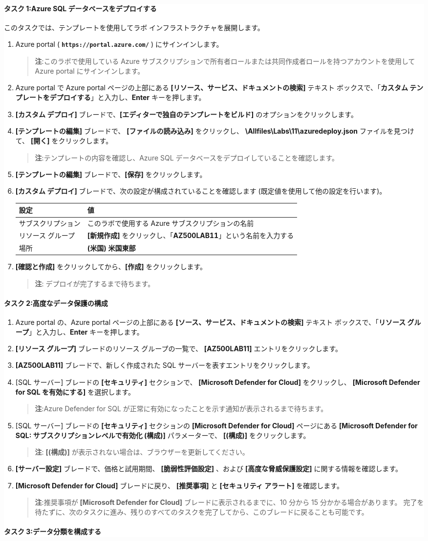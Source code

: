 #### タスク 1:Azure SQL データベースをデプロイする

このタスクでは、テンプレートを使用してラボ インフラストラクチャを展開します。 

1. Azure portal ( **`https://portal.azure.com/`** ) にサインインします。

    >**注**:このラボで使用している Azure サブスクリプションで所有者ロールまたは共同作成者ロールを持つアカウントを使用して Azure portal にサインインします。

2. Azure portal で Azure portal ページの上部にある **[リソース、サービス、ドキュメントの検索]** テキスト ボックスで、「**カスタム テンプレートをデプロイする**」と入力し、**Enter** キーを押します。

3. **[カスタム デプロイ]** ブレードで、**[エディターで独自のテンプレートをビルド]** のオプションをクリックします。

4. **[テンプレートの編集]** ブレードで、 **[ファイルの読み込み]** をクリックし、 **\\Allfiles\\Labs\\11\\azuredeploy.json** ファイルを見つけて、 **[開く]** をクリックします。

    >**注**:テンプレートの内容を確認し、Azure SQL データベースをデプロイしていることを確認します。

5. **[テンプレートの編集]** ブレードで、**[保存]** をクリックします。

6. **[カスタム デプロイ]** ブレードで、次の設定が構成されていることを確認します (既定値を使用して他の設定を行います)。

   |設定|値|
   |---|---|
   |サブスクリプション|このラボで使用する Azure サブスクリプションの名前|
   |リソース グループ|**[新規作成]** をクリックし、「**AZ500LAB11**」という名前を入力する|
   |場所|**(米国) 米国東部**|

7. **[確認と作成]** をクリックしてから、**[作成]** をクリックします。

    >**注**: デプロイが完了するまで待ちます。 

#### タスク 2:高度なデータ保護の構成

1. Azure portal の、Azure portal ページの上部にある **[ソース、サービス、ドキュメントの検索]** テキスト ボックスで、「**リソース グループ**」と入力し、**Enter** キーを押します。

2. **[リソース グループ]** ブレードのリソース グループの一覧で、 **[AZ500LAB11]** エントリをクリックします。

3. **[AZ500LAB11]** ブレードで、新しく作成された SQL サーバーを表すエントリをクリックします。

4. [SQL サーバー] ブレードの **[セキュリティ]** セクションで、 **[Microsoft Defender for Cloud]** をクリックし、 **[Microsoft Defender for SQL を有効にする]** を選択します。

      >**注**:Azure Defender for SQL が正常に有効になったことを示す通知が表示されるまで待ちます。

5. [SQL サーバー] ブレードの **[セキュリティ]** セクションの **[Microsoft Defender for Cloud]** ページにある **[Microsoft Defender for SQL: サブスクリプションレベルで有効化 (構成)]** パラメーターで、 **[(構成)]** をクリックします。  

      >**注**: **[(構成)]** が表示されない場合は、ブラウザーを更新してください。
    
6. **[サーバー設定]** ブレードで、価格と試用期間、 **[脆弱性評価設定]** 、および **[高度な脅威保護設定]** に関する情報を確認します。

7. **[Microsoft Defender for Cloud]** ブレードに戻り、 **[推奨事項]** と **[セキュリティ アラート]** を確認します。

      >**注**:推奨事項が **[Microsoft Defender for Cloud]** ブレードに表示されるまでに、10 分から 15 分かかる場合があります。 完了を待たずに、次のタスクに進み、残りのすべてのタスクを完了してから、このブレードに戻ることも可能です。


#### タスク 3:データ分類を構成する
